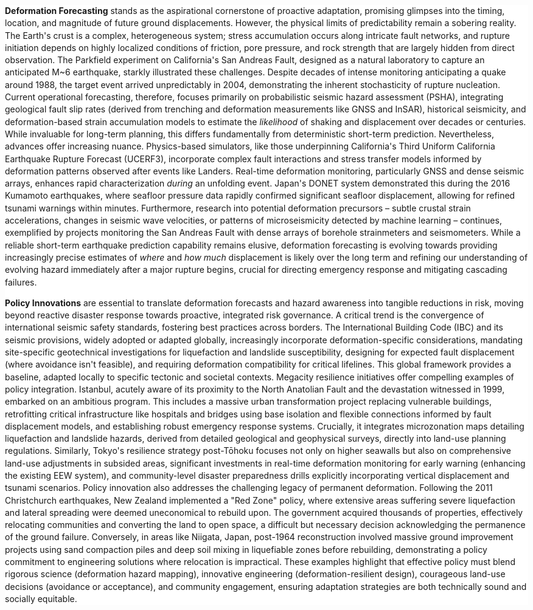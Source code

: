 **Deformation Forecasting** stands as the aspirational cornerstone of proactive adaptation, promising glimpses into the timing, location, and magnitude of future ground displacements. However, the physical limits of predictability remain a sobering reality. The Earth's crust is a complex, heterogeneous system; stress accumulation occurs along intricate fault networks, and rupture initiation depends on highly localized conditions of friction, pore pressure, and rock strength that are largely hidden from direct observation. The Parkfield experiment on California's San Andreas Fault, designed as a natural laboratory to capture an anticipated M~6 earthquake, starkly illustrated these challenges. Despite decades of intense monitoring anticipating a quake around 1988, the target event arrived unpredictably in 2004, demonstrating the inherent stochasticity of rupture nucleation. Current operational forecasting, therefore, focuses primarily on probabilistic seismic hazard assessment (PSHA), integrating geological fault slip rates (derived from trenching and deformation measurements like GNSS and InSAR), historical seismicity, and deformation-based strain accumulation models to estimate the *likelihood* of shaking and displacement over decades or centuries. While invaluable for long-term planning, this differs fundamentally from deterministic short-term prediction. Nevertheless, advances offer increasing nuance. Physics-based simulators, like those underpinning California's Third Uniform California Earthquake Rupture Forecast (UCERF3), incorporate complex fault interactions and stress transfer models informed by deformation patterns observed after events like Landers. Real-time deformation monitoring, particularly GNSS and dense seismic arrays, enhances rapid characterization *during* an unfolding event. Japan's DONET system demonstrated this during the 2016 Kumamoto earthquakes, where seafloor pressure data rapidly confirmed significant seafloor displacement, allowing for refined tsunami warnings within minutes. Furthermore, research into potential deformation precursors – subtle crustal strain accelerations, changes in seismic wave velocities, or patterns of microseismicity detected by machine learning – continues, exemplified by projects monitoring the San Andreas Fault with dense arrays of borehole strainmeters and seismometers. While a reliable short-term earthquake prediction capability remains elusive, deformation forecasting is evolving towards providing increasingly precise estimates of *where* and *how much* displacement is likely over the long term and refining our understanding of evolving hazard immediately after a major rupture begins, crucial for directing emergency response and mitigating cascading failures.

**Policy Innovations** are essential to translate deformation forecasts and hazard awareness into tangible reductions in risk, moving beyond reactive disaster response towards proactive, integrated risk governance. A critical trend is the convergence of international seismic safety standards, fostering best practices across borders. The International Building Code (IBC) and its seismic provisions, widely adopted or adapted globally, increasingly incorporate deformation-specific considerations, mandating site-specific geotechnical investigations for liquefaction and landslide susceptibility, designing for expected fault displacement (where avoidance isn't feasible), and requiring deformation compatibility for critical lifelines. This global framework provides a baseline, adapted locally to specific tectonic and societal contexts. Megacity resilience initiatives offer compelling examples of policy integration. Istanbul, acutely aware of its proximity to the North Anatolian Fault and the devastation witnessed in 1999, embarked on an ambitious program. This includes a massive urban transformation project replacing vulnerable buildings, retrofitting critical infrastructure like hospitals and bridges using base isolation and flexible connections informed by fault displacement models, and establishing robust emergency response systems. Crucially, it integrates microzonation maps detailing liquefaction and landslide hazards, derived from detailed geological and geophysical surveys, directly into land-use planning regulations. Similarly, Tokyo's resilience strategy post-Tōhoku focuses not only on higher seawalls but also on comprehensive land-use adjustments in subsided areas, significant investments in real-time deformation monitoring for early warning (enhancing the existing EEW system), and community-level disaster preparedness drills explicitly incorporating vertical displacement and tsunami scenarios. Policy innovation also addresses the challenging legacy of permanent deformation. Following the 2011 Christchurch earthquakes, New Zealand implemented a "Red Zone" policy, where extensive areas suffering severe liquefaction and lateral spreading were deemed uneconomical to rebuild upon. The government acquired thousands of properties, effectively relocating communities and converting the land to open space, a difficult but necessary decision acknowledging the permanence of the ground failure. Conversely, in areas like Niigata, Japan, post-1964 reconstruction involved massive ground improvement projects using sand compaction piles and deep soil mixing in liquefiable zones before rebuilding, demonstrating a policy commitment to engineering solutions where relocation is impractical. These examples highlight that effective policy must blend rigorous science (deformation hazard mapping), innovative engineering (deformation-resilient design), courageous land-use decisions (avoidance or acceptance), and community engagement, ensuring adaptation strategies are both technically sound and socially equitable.
